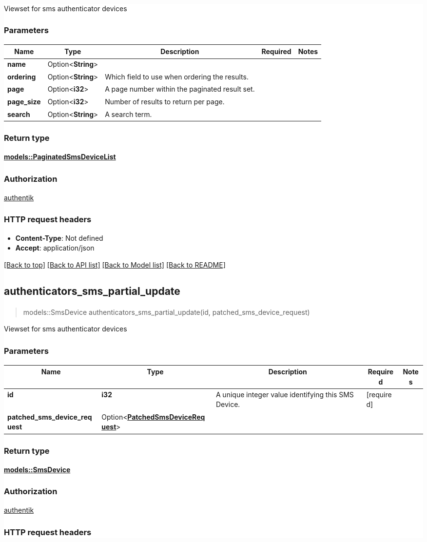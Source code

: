 
Viewset for sms authenticator devices

### Parameters


Name | Type | Description  | Required | Notes
------------- | ------------- | ------------- | ------------- | -------------
**name** | Option<**String**> |  |  |
**ordering** | Option<**String**> | Which field to use when ordering the results. |  |
**page** | Option<**i32**> | A page number within the paginated result set. |  |
**page_size** | Option<**i32**> | Number of results to return per page. |  |
**search** | Option<**String**> | A search term. |  |

### Return type

[**models::PaginatedSmsDeviceList**](PaginatedSMSDeviceList.md)

### Authorization

[authentik](../README.md#authentik)

### HTTP request headers

- **Content-Type**: Not defined
- **Accept**: application/json

[[Back to top]](#) [[Back to API list]](../README.md#documentation-for-api-endpoints) [[Back to Model list]](../README.md#documentation-for-models) [[Back to README]](../README.md)


## authenticators_sms_partial_update

> models::SmsDevice authenticators_sms_partial_update(id, patched_sms_device_request)


Viewset for sms authenticator devices

### Parameters


Name | Type | Description  | Required | Notes
------------- | ------------- | ------------- | ------------- | -------------
**id** | **i32** | A unique integer value identifying this SMS Device. | [required] |
**patched_sms_device_request** | Option<[**PatchedSmsDeviceRequest**](PatchedSmsDeviceRequest.md)> |  |  |

### Return type

[**models::SmsDevice**](SMSDevice.md)

### Authorization

[authentik](../README.md#authentik)

### HTTP request headers
